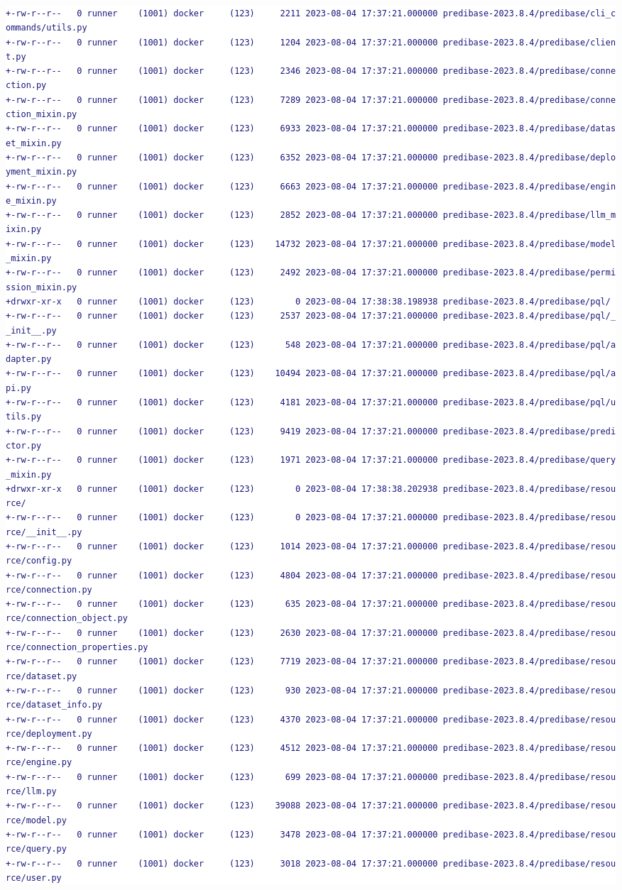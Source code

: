 ```diff
+-rw-r--r--   0 runner    (1001) docker     (123)     2211 2023-08-04 17:37:21.000000 predibase-2023.8.4/predibase/cli_commands/utils.py
+-rw-r--r--   0 runner    (1001) docker     (123)     1204 2023-08-04 17:37:21.000000 predibase-2023.8.4/predibase/client.py
+-rw-r--r--   0 runner    (1001) docker     (123)     2346 2023-08-04 17:37:21.000000 predibase-2023.8.4/predibase/connection.py
+-rw-r--r--   0 runner    (1001) docker     (123)     7289 2023-08-04 17:37:21.000000 predibase-2023.8.4/predibase/connection_mixin.py
+-rw-r--r--   0 runner    (1001) docker     (123)     6933 2023-08-04 17:37:21.000000 predibase-2023.8.4/predibase/dataset_mixin.py
+-rw-r--r--   0 runner    (1001) docker     (123)     6352 2023-08-04 17:37:21.000000 predibase-2023.8.4/predibase/deployment_mixin.py
+-rw-r--r--   0 runner    (1001) docker     (123)     6663 2023-08-04 17:37:21.000000 predibase-2023.8.4/predibase/engine_mixin.py
+-rw-r--r--   0 runner    (1001) docker     (123)     2852 2023-08-04 17:37:21.000000 predibase-2023.8.4/predibase/llm_mixin.py
+-rw-r--r--   0 runner    (1001) docker     (123)    14732 2023-08-04 17:37:21.000000 predibase-2023.8.4/predibase/model_mixin.py
+-rw-r--r--   0 runner    (1001) docker     (123)     2492 2023-08-04 17:37:21.000000 predibase-2023.8.4/predibase/permission_mixin.py
+drwxr-xr-x   0 runner    (1001) docker     (123)        0 2023-08-04 17:38:38.198938 predibase-2023.8.4/predibase/pql/
+-rw-r--r--   0 runner    (1001) docker     (123)     2537 2023-08-04 17:37:21.000000 predibase-2023.8.4/predibase/pql/__init__.py
+-rw-r--r--   0 runner    (1001) docker     (123)      548 2023-08-04 17:37:21.000000 predibase-2023.8.4/predibase/pql/adapter.py
+-rw-r--r--   0 runner    (1001) docker     (123)    10494 2023-08-04 17:37:21.000000 predibase-2023.8.4/predibase/pql/api.py
+-rw-r--r--   0 runner    (1001) docker     (123)     4181 2023-08-04 17:37:21.000000 predibase-2023.8.4/predibase/pql/utils.py
+-rw-r--r--   0 runner    (1001) docker     (123)     9419 2023-08-04 17:37:21.000000 predibase-2023.8.4/predibase/predictor.py
+-rw-r--r--   0 runner    (1001) docker     (123)     1971 2023-08-04 17:37:21.000000 predibase-2023.8.4/predibase/query_mixin.py
+drwxr-xr-x   0 runner    (1001) docker     (123)        0 2023-08-04 17:38:38.202938 predibase-2023.8.4/predibase/resource/
+-rw-r--r--   0 runner    (1001) docker     (123)        0 2023-08-04 17:37:21.000000 predibase-2023.8.4/predibase/resource/__init__.py
+-rw-r--r--   0 runner    (1001) docker     (123)     1014 2023-08-04 17:37:21.000000 predibase-2023.8.4/predibase/resource/config.py
+-rw-r--r--   0 runner    (1001) docker     (123)     4804 2023-08-04 17:37:21.000000 predibase-2023.8.4/predibase/resource/connection.py
+-rw-r--r--   0 runner    (1001) docker     (123)      635 2023-08-04 17:37:21.000000 predibase-2023.8.4/predibase/resource/connection_object.py
+-rw-r--r--   0 runner    (1001) docker     (123)     2630 2023-08-04 17:37:21.000000 predibase-2023.8.4/predibase/resource/connection_properties.py
+-rw-r--r--   0 runner    (1001) docker     (123)     7719 2023-08-04 17:37:21.000000 predibase-2023.8.4/predibase/resource/dataset.py
+-rw-r--r--   0 runner    (1001) docker     (123)      930 2023-08-04 17:37:21.000000 predibase-2023.8.4/predibase/resource/dataset_info.py
+-rw-r--r--   0 runner    (1001) docker     (123)     4370 2023-08-04 17:37:21.000000 predibase-2023.8.4/predibase/resource/deployment.py
+-rw-r--r--   0 runner    (1001) docker     (123)     4512 2023-08-04 17:37:21.000000 predibase-2023.8.4/predibase/resource/engine.py
+-rw-r--r--   0 runner    (1001) docker     (123)      699 2023-08-04 17:37:21.000000 predibase-2023.8.4/predibase/resource/llm.py
+-rw-r--r--   0 runner    (1001) docker     (123)    39088 2023-08-04 17:37:21.000000 predibase-2023.8.4/predibase/resource/model.py
+-rw-r--r--   0 runner    (1001) docker     (123)     3478 2023-08-04 17:37:21.000000 predibase-2023.8.4/predibase/resource/query.py
+-rw-r--r--   0 runner    (1001) docker     (123)     3018 2023-08-04 17:37:21.000000 predibase-2023.8.4/predibase/resource/user.py
```